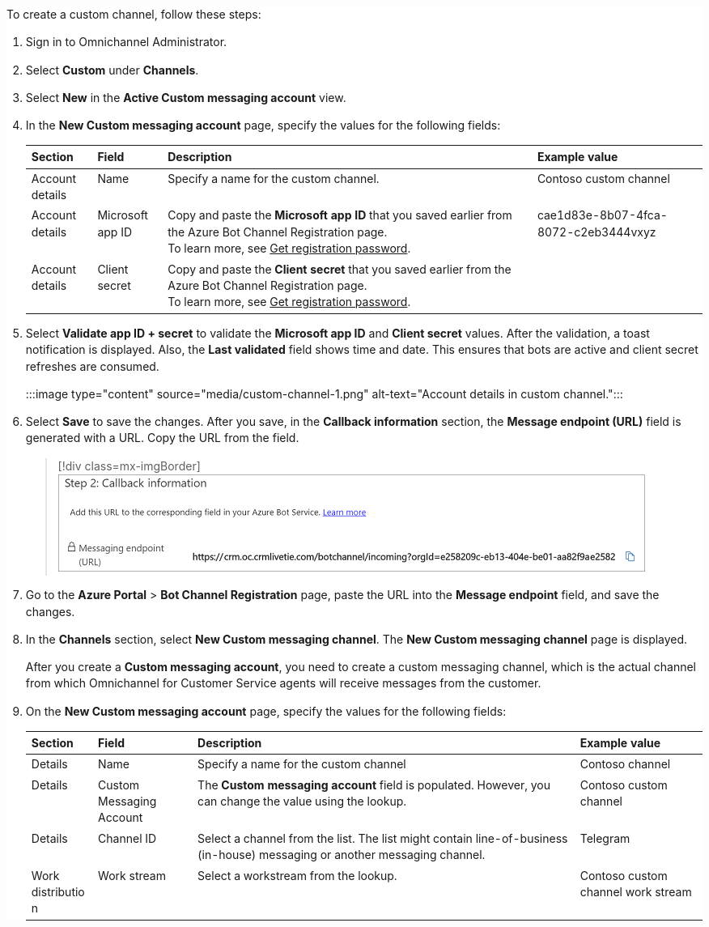 To create a custom channel, follow these steps:

1. Sign in to Omnichannel Administrator.

2. Select **Custom** under **Channels**.

3. Select **New** in the **Active Custom messaging account** view.

4. In the **New Custom messaging account** page, specify the values for the following fields:

    | Section | Field | Description | Example  value |
    |-------------|-------------------|---------------------------|--------------------------------------|
    | Account details |Name| Specify a name for the custom channel.| Contoso custom channel |
    | Account details |Microsoft app ID| Copy and paste the **Microsoft app ID** that you saved earlier from the Azure Bot Channel Registration page. <br> To learn more, see [Get registration password](/azure/bot-service/bot-service-quickstart-registration#get-registration-password). | cae1d83e-8b07-4fca-8072-c2eb3444vxyz |
    | Account details |Client secret| Copy and paste the **Client secret** that you saved earlier from the Azure Bot Channel Registration page.  <br> To learn more, see [Get registration password](/azure/bot-service/bot-service-quickstart-registration#get-registration-password).| |


5. Select **Validate app ID + secret**  to validate the **Microsoft app ID** and **Client secret** values. After the validation, a toast notification is displayed. Also, the **Last validated** field shows time and date. This ensures that bots are active and client secret refreshes are consumed. 

   :::image type="content" source="media/custom-channel-1.png" alt-text="Account details in custom channel.":::
   

6. Select **Save** to save the changes. After you save, in the **Callback information** section, the **Message endpoint (URL)** field is generated with a URL. Copy the URL from the field.

    > [!div class=mx-imgBorder]
    > ![Callback information for custom channel.](media/custom-channel-2.png "Callback information for custom channel")

7. Go to the **Azure Portal** > **Bot Channel Registration** page, paste the URL into the **Message endpoint** field, and save the changes.

8. In the **Channels** section, select **New Custom messaging channel**. The **New Custom messaging channel** page is displayed.

   After you create a **Custom messaging account**, you need to create a custom messaging channel, which is the actual channel from which Omnichannel for Customer Service agents will receive messages from the customer.

9. On the **New Custom messaging account** page, specify the values for the following fields:

    | Section | Field | Description | Example  value |
    |-------------|-------------------|---------------------------|--------------------------------------|  
    | Details | Name | Specify a name for the custom channel | Contoso channel |
    | Details | Custom Messaging Account | The **Custom messaging account** field is populated. However, you can change the value using the lookup. | Contoso custom channel |
    | Details | Channel ID | Select a channel from the list. The list might contain line-of-business (in-house) messaging or another messaging channel. | Telegram |
    | Work distribution | Work stream | Select a workstream from the lookup. | Contoso custom channel work stream |
